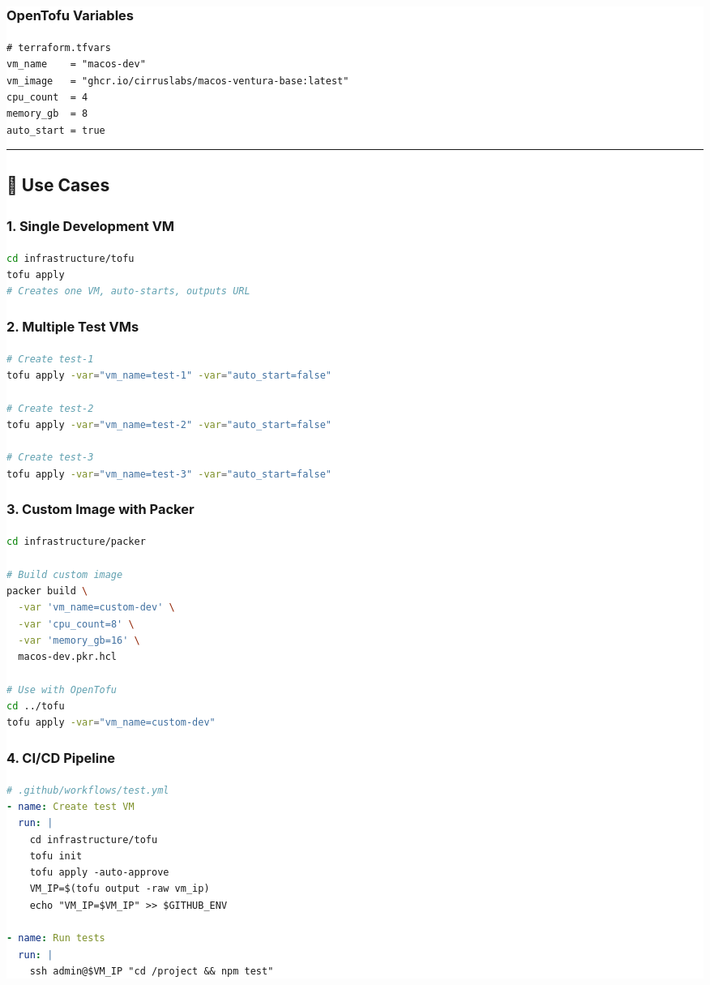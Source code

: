 ### **OpenTofu Variables**
```hcl
# terraform.tfvars
vm_name    = "macos-dev"
vm_image   = "ghcr.io/cirruslabs/macos-ventura-base:latest"
cpu_count  = 4
memory_gb  = 8
auto_start = true
```

---

## 🎯 **Use Cases**

### **1. Single Development VM**
```bash
cd infrastructure/tofu
tofu apply
# Creates one VM, auto-starts, outputs URL
```

### **2. Multiple Test VMs**
```bash
# Create test-1
tofu apply -var="vm_name=test-1" -var="auto_start=false"

# Create test-2
tofu apply -var="vm_name=test-2" -var="auto_start=false"

# Create test-3
tofu apply -var="vm_name=test-3" -var="auto_start=false"
```

### **3. Custom Image with Packer**
```bash
cd infrastructure/packer

# Build custom image
packer build \
  -var 'vm_name=custom-dev' \
  -var 'cpu_count=8' \
  -var 'memory_gb=16' \
  macos-dev.pkr.hcl

# Use with OpenTofu
cd ../tofu
tofu apply -var="vm_name=custom-dev"
```

### **4. CI/CD Pipeline**
```yaml
# .github/workflows/test.yml
- name: Create test VM
  run: |
    cd infrastructure/tofu
    tofu init
    tofu apply -auto-approve
    VM_IP=$(tofu output -raw vm_ip)
    echo "VM_IP=$VM_IP" >> $GITHUB_ENV

- name: Run tests
  run: |
    ssh admin@$VM_IP "cd /project && npm test"
```